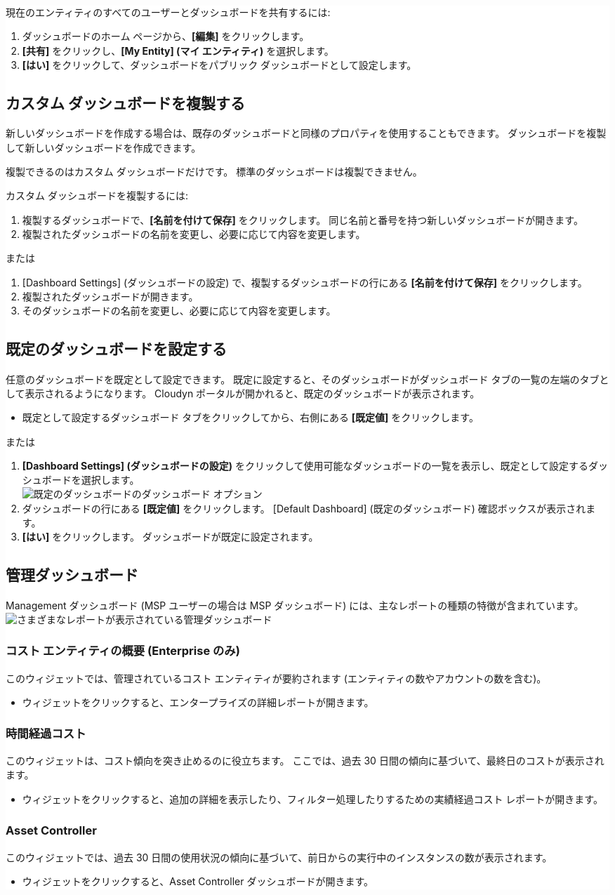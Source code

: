 現在のエンティティのすべてのユーザーとダッシュボードを共有するには:

1. ダッシュボードのホーム ページから、**[編集]** をクリックします。
2. **[共有]** をクリックし、**[My Entity] (マイ エンティティ)** を選択します。
3. **[はい]** をクリックして、ダッシュボードをパブリック ダッシュボードとして設定します。

## <a name="duplicate-a-custom-dashboard"></a>カスタム ダッシュボードを複製する

新しいダッシュボードを作成する場合は、既存のダッシュボードと同様のプロパティを使用することもできます。 ダッシュボードを複製して新しいダッシュボードを作成できます。

複製できるのはカスタム ダッシュボードだけです。 標準のダッシュボードは複製できません。

カスタム ダッシュボードを複製するには:

1. 複製するダッシュボードで、**[名前を付けて保存]** をクリックします。 同じ名前と番号を持つ新しいダッシュボードが開きます。
2. 複製されたダッシュボードの名前を変更し、必要に応じて内容を変更します。

または

1. [Dashboard Settings] (ダッシュボードの設定) で、複製するダッシュボードの行にある **[名前を付けて保存]** をクリックします。
2. 複製されたダッシュボードが開きます。
3. そのダッシュボードの名前を変更し、必要に応じて内容を変更します。

## <a name="set-a-default-dashboard"></a>既定のダッシュボードを設定する

任意のダッシュボードを既定として設定できます。 既定に設定すると、そのダッシュボードがダッシュボード タブの一覧の左端のタブとして表示されるようになります。 Cloudyn ポータルが開かれると、既定のダッシュボードが表示されます。

- 既定として設定するダッシュボード タブをクリックしてから、右側にある **[既定値]** をクリックします。

または

1. **[Dashboard Settings] (ダッシュボードの設定)** をクリックして使用可能なダッシュボードの一覧を表示し、既定として設定するダッシュボードを選択します。  
    ![既定のダッシュボードのダッシュボード オプション](./media/dashboards/dashboard-options.png)
2. ダッシュボードの行にある **[既定値]** をクリックします。 [Default Dashboard] (既定のダッシュボード) 確認ボックスが表示されます。
3. **[はい]** をクリックします。 ダッシュボードが既定に設定されます。

## <a name="management-dashboard"></a>管理ダッシュボード
Management ダッシュボード (MSP ユーザーの場合は MSP ダッシュボード) には、主なレポートの種類の特徴が含まれています。  
![さまざまなレポートが表示されている管理ダッシュボード](./media/dashboards/management-dash.png)

### <a name="cost-entity-summary-enterprise-only"></a>コスト エンティティの概要 (Enterprise のみ)
このウィジェットでは、管理されているコスト エンティティが要約されます (エンティティの数やアカウントの数を含む)。
- ウィジェットをクリックすると、エンタープライズの詳細レポートが開きます。

### <a name="cost-over-time"></a>時間経過コスト
このウィジェットは、コスト傾向を突き止めるのに役立ちます。 ここでは、過去 30 日間の傾向に基づいて、最終日のコストが表示されます。
- ウィジェットをクリックすると、追加の詳細を表示したり、フィルター処理したりするための実績経過コスト レポートが開きます。

### <a name="asset-controller"></a>Asset Controller
このウィジェットでは、過去 30 日間の使用状況の傾向に基づいて、前日からの実行中のインスタンスの数が表示されます。
- ウィジェットをクリックすると、Asset Controller ダッシュボードが開きます。
